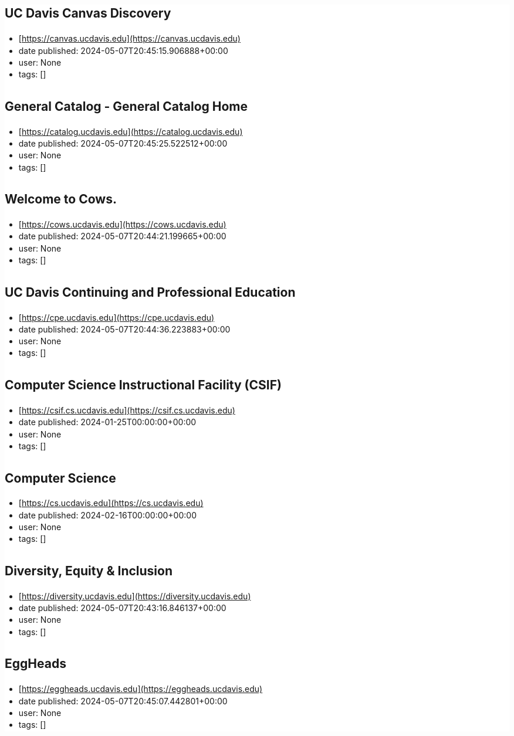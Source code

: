 ## UC Davis Canvas Discovery
 - [https://canvas.ucdavis.edu](https://canvas.ucdavis.edu)
 - date published: 2024-05-07T20:45:15.906888+00:00
 - user: None
 - tags: []

## General Catalog - General Catalog Home
 - [https://catalog.ucdavis.edu](https://catalog.ucdavis.edu)
 - date published: 2024-05-07T20:45:25.522512+00:00
 - user: None
 - tags: []

## Welcome to Cows.
 - [https://cows.ucdavis.edu](https://cows.ucdavis.edu)
 - date published: 2024-05-07T20:44:21.199665+00:00
 - user: None
 - tags: []

## UC Davis Continuing and Professional Education
 - [https://cpe.ucdavis.edu](https://cpe.ucdavis.edu)
 - date published: 2024-05-07T20:44:36.223883+00:00
 - user: None
 - tags: []

## Computer Science Instructional Facility (CSIF)
 - [https://csif.cs.ucdavis.edu](https://csif.cs.ucdavis.edu)
 - date published: 2024-01-25T00:00:00+00:00
 - user: None
 - tags: []

## Computer Science
 - [https://cs.ucdavis.edu](https://cs.ucdavis.edu)
 - date published: 2024-02-16T00:00:00+00:00
 - user: None
 - tags: []

## Diversity, Equity & Inclusion
 - [https://diversity.ucdavis.edu](https://diversity.ucdavis.edu)
 - date published: 2024-05-07T20:43:16.846137+00:00
 - user: None
 - tags: []

## EggHeads
 - [https://eggheads.ucdavis.edu](https://eggheads.ucdavis.edu)
 - date published: 2024-05-07T20:45:07.442801+00:00
 - user: None
 - tags: []
